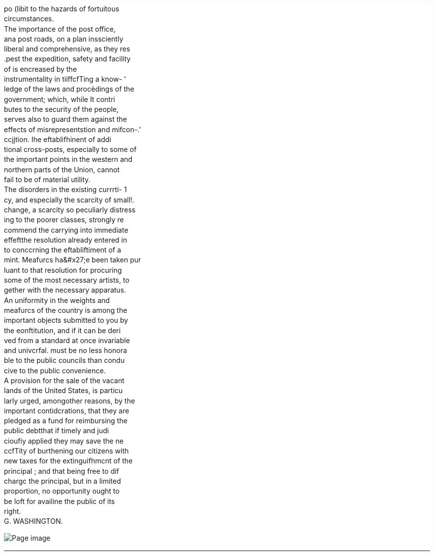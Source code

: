 po (libit to the hazards of fortuitous  
circumstances.  
The importance of the post office,  
ana post roads, on a plan inssciently  
liberal and comprehensive, as they res­  
.pest the expedition, safety and facility  
of is encreased by the  
instrumentality in tiiffcfTing a know- &#x27;  
ledge of the laws and procèdings of the  
government; which, while It contri­  
butes to the security of the people,  
serves also to guard them against the  
effects of misrepresentstion and mifcon-.&#x27;  
ccjjtion. Ihe eftablifhinent of addi­  
tional cross-posts, especially to some of  
the important points in the western and  
northern parts of the Union, cannot  
fail to be of material utility.  
The disorders in the existing currrti- 1  
cy, and especially the scarcity of small!.  
change, a scarcity so peculiarly distress­  
ing to the poorer classes, strongly re­  
commend the carrying into immediate  
effeftthe resolution already entered in­  
to conccrning the eftabliftiment of a  
mint. Meafurcs ha\&#x27;e been taken pur­  
luant to that resolution for procuring  
some of the most necessary artists, to­  
gether with the necessary apparatus.  
An uniformity in the weights and  
meafurcs of the country is among the  
important objects submitted to you by  
the eonftitution, and if it can be deri­  
ved from a standard at once invariable  
and univcrfal. must be no less honora­  
ble to the public councils than condu­  
cive to the public convenience.  
A provision for the sale of the vacant  
lands of the United States, is particu­  
larly urged, amongother reasons, by the  
important contidcrations, that they are  
pledged as a fund for reimbursing the  
public debtthat if timely and judi­  
cioufiy applied they may save the ne­  
ccfTity of burthening our citizens with  
new taxes for the extinguifhmcnt of the  
principal ; and that being free to dif­  
chargc the principal, but in a limited  
proportion, no opportunity ought to  
be loft for availine the public of its  
right.  
G. WASHINGTON.
</td><td style="width: 50%; max-height: 75%; margin: auto; display: block;">
<img alt="Page image" src="https://tile.loc.gov/image-services/iiif/service:ndnp:dlc:batch_dlc_germanrex_ver01:data:sn83025887:print:1791103101:0002/pct:15.184049079754601,6.652582159624413,35.30163599182004,84.9530516431925/!600,600/0/default.jpg"/>
</td>
</tr></table>

---